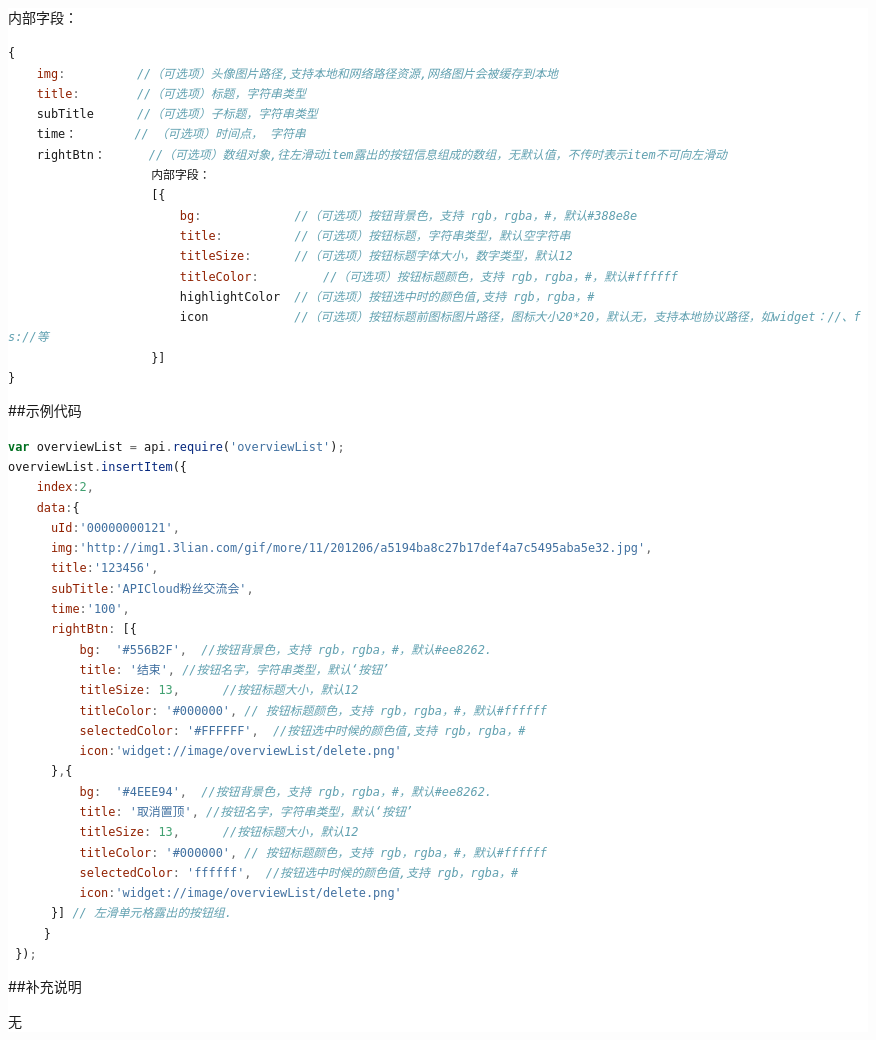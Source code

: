 内部字段：

```js
{
    img:          //（可选项）头像图片路径,支持本地和网络路径资源,网络图片会被缓存到本地
    title:        //（可选项）标题，字符串类型
    subTitle      //（可选项）子标题，字符串类型
    time：        // （可选项）时间点， 字符串 
    rightBtn：	   //（可选项）数组对象,往左滑动item露出的按钮信息组成的数组，无默认值，不传时表示item不可向左滑动
					内部字段：
					[{
						bg:         	//（可选项）按钮背景色，支持 rgb，rgba，#，默认#388e8e
						title:         	//（可选项）按钮标题，字符串类型，默认空字符串
						titleSize:      //（可选项）按钮标题字体大小，数字类型，默认12
						titleColor:     	//（可选项）按钮标题颜色，支持 rgb，rgba，#，默认#ffffff
						highlightColor  //（可选项）按钮选中时的颜色值,支持 rgb，rgba，#
						icon          	//（可选项）按钮标题前图标图片路径，图标大小20*20，默认无，支持本地协议路径，如widget：//、fs://等
					}]
}
```

##示例代码

```js
var overviewList = api.require('overviewList');
overviewList.insertItem({
    index:2,
    data:{
      uId:'00000000121',
      img:'http://img1.3lian.com/gif/more/11/201206/a5194ba8c27b17def4a7c5495aba5e32.jpg',
      title:'123456',
      subTitle:'APICloud粉丝交流会',
      time:'100',
      rightBtn: [{
	      bg:  '#556B2F',  //按钮背景色，支持 rgb，rgba，#，默认#ee8262.
	      title: '结束', //按钮名字，字符串类型，默认‘按钮’
	      titleSize: 13,      //按钮标题大小，默认12
	      titleColor: '#000000', // 按钮标题颜色，支持 rgb，rgba，#，默认#ffffff
	      selectedColor: '#FFFFFF',  //按钮选中时候的颜色值,支持 rgb，rgba，#
	      icon:'widget://image/overviewList/delete.png'
      },{
	      bg:  '#4EEE94',  //按钮背景色，支持 rgb，rgba，#，默认#ee8262.
	      title: '取消置顶', //按钮名字，字符串类型，默认‘按钮’
	      titleSize: 13,      //按钮标题大小，默认12
	      titleColor: '#000000', // 按钮标题颜色，支持 rgb，rgba，#，默认#ffffff
	      selectedColor: 'ffffff',  //按钮选中时候的颜色值,支持 rgb，rgba，#
	      icon:'widget://image/overviewList/delete.png'
      }] // 左滑单元格露出的按钮组.
     }
 });
```
##补充说明

无
